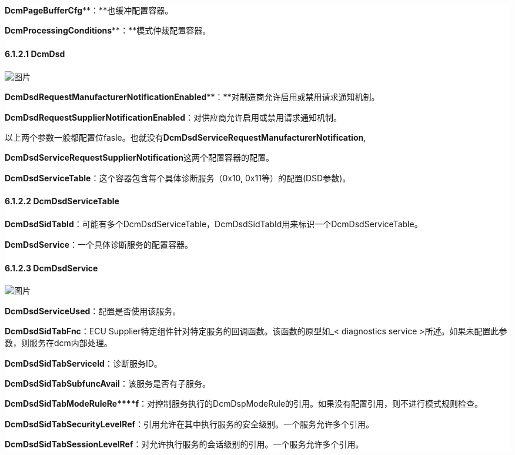  

**DcmPageBufferCfg****：**也缓冲配置容器。

 

**DcmProcessingConditions****：**模式仲裁配置容器。

#### **6.1.2.1** **DcmDsd**

![图片](https://mmbiz.qpic.cn/mmbiz_png/CJj2CPh6RcyZEIftTd7XJvqibfJZTwsFgibkRuRHf9PganID2vn1oRjJACmXaDgb2icica0yKMjJTwzLgEXOMwGBdg/640?wx_fmt=png&wxfrom=5&wx_lazy=1&wx_co=1)



**DcmDsdRequestManufacturerNotificationEnabled****：**对制造商允许启用或禁用请求通知机制。

 

**DcmDsdRequestSupplierNotificationEnabled**：对供应商允许启用或禁用请求通知机制。

 

以上两个参数一般都配置位fasle。也就没有**DcmDsdServiceRequestManufacturerNotification**,

**DcmDsdServiceRequestSupplierNotification**这两个配置容器的配置。

 

**DcmDsdServiceTable**：这个容器包含每个具体诊断服务（0x10, 0x11等）的配置(DSD参数)。

#### **6.1.2.2** **DcmDsdServiceTable**

**DcmDsdSidTabId**：可能有多个DcmDsdServiceTable，DcmDsdSidTabId用来标识一个DcmDsdServiceTable。

 

**DcmDsdService**：一个具体诊断服务的配置容器。

 

#### **6.1.2.3 DcmDsdService**

![图片](https://mmbiz.qpic.cn/mmbiz_png/CJj2CPh6RcyZEIftTd7XJvqibfJZTwsFgIiauayr5kHL40BUG4htepOFClj5u9iaRvmKcEr8yJza75BmTSdTLc38w/640?wx_fmt=png&wxfrom=5&wx_lazy=1&wx_co=1)

**DcmDsdServiceUsed**：配置是否使用该服务。

 

**DcmDsdSidTabFnc**：ECU Supplier特定组件针对特定服务的回调函数。该函数的原型如<Module>_< diagnostics service >所述。如果未配置此参数，则服务在dcm内部处理。

 

**DcmDsdSidTabServiceId**：诊断服务ID。

 

**DcmDsdSidTabSubfuncAvail**：该服务是否有子服务。

 

**DcmDsdSidTabModeRuleRe****f**：对控制服务执行的DcmDspModeRule的引用。如果没有配置引用，则不进行模式规则检查。

 

**DcmDsdSidTabSecurityLevelRef**：引用允许在其中执行服务的安全级别。一个服务允许多个引用。

 

**DcmDsdSidTabSessionLevelRef**：对允许执行服务的会话级别的引用。一个服务允许多个引用。

